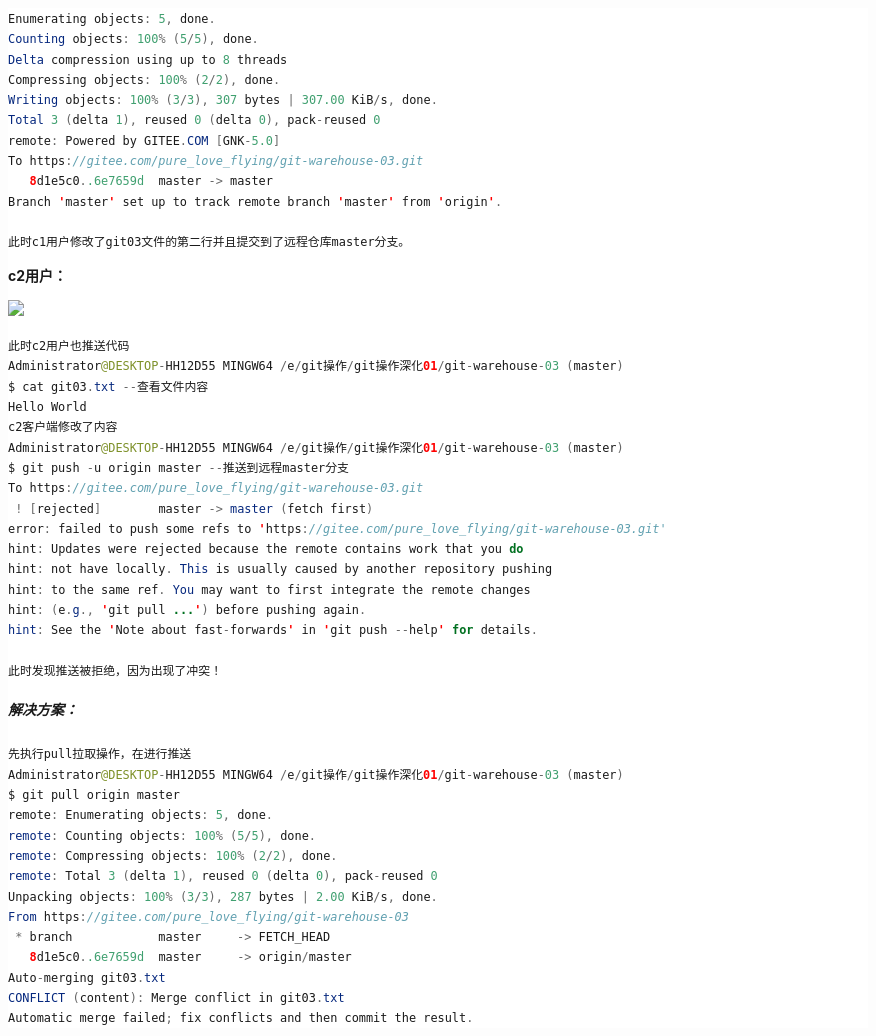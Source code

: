 ~~~java
Enumerating objects: 5, done.
Counting objects: 100% (5/5), done.
Delta compression using up to 8 threads
Compressing objects: 100% (2/2), done.
Writing objects: 100% (3/3), 307 bytes | 307.00 KiB/s, done.
Total 3 (delta 1), reused 0 (delta 0), pack-reused 0
remote: Powered by GITEE.COM [GNK-5.0]
To https://gitee.com/pure_love_flying/git-warehouse-03.git
   8d1e5c0..6e7659d  master -> master
Branch 'master' set up to track remote branch 'master' from 'origin'.

此时c1用户修改了git03文件的第二行并且提交到了远程仓库master分支。
~~~

**c2用户：**

![](E:\截图图片\git\Snipaste_2020-08-30_11-45-50.png)

~~~java
此时c2用户也推送代码
Administrator@DESKTOP-HH12D55 MINGW64 /e/git操作/git操作深化01/git-warehouse-03 (master)
$ cat git03.txt --查看文件内容
Hello World
c2客户端修改了内容
Administrator@DESKTOP-HH12D55 MINGW64 /e/git操作/git操作深化01/git-warehouse-03 (master)
$ git push -u origin master --推送到远程master分支
To https://gitee.com/pure_love_flying/git-warehouse-03.git
 ! [rejected]        master -> master (fetch first)
error: failed to push some refs to 'https://gitee.com/pure_love_flying/git-warehouse-03.git'
hint: Updates were rejected because the remote contains work that you do
hint: not have locally. This is usually caused by another repository pushing
hint: to the same ref. You may want to first integrate the remote changes
hint: (e.g., 'git pull ...') before pushing again.
hint: See the 'Note about fast-forwards' in 'git push --help' for details.

此时发现推送被拒绝，因为出现了冲突！
~~~

##### 解决方案：

~~~java
先执行pull拉取操作，在进行推送
Administrator@DESKTOP-HH12D55 MINGW64 /e/git操作/git操作深化01/git-warehouse-03 (master)
$ git pull origin master
remote: Enumerating objects: 5, done.
remote: Counting objects: 100% (5/5), done.
remote: Compressing objects: 100% (2/2), done.
remote: Total 3 (delta 1), reused 0 (delta 0), pack-reused 0
Unpacking objects: 100% (3/3), 287 bytes | 2.00 KiB/s, done.
From https://gitee.com/pure_love_flying/git-warehouse-03
 * branch            master     -> FETCH_HEAD
   8d1e5c0..6e7659d  master     -> origin/master
Auto-merging git03.txt
CONFLICT (content): Merge conflict in git03.txt
Automatic merge failed; fix conflicts and then commit the result.
~~~

